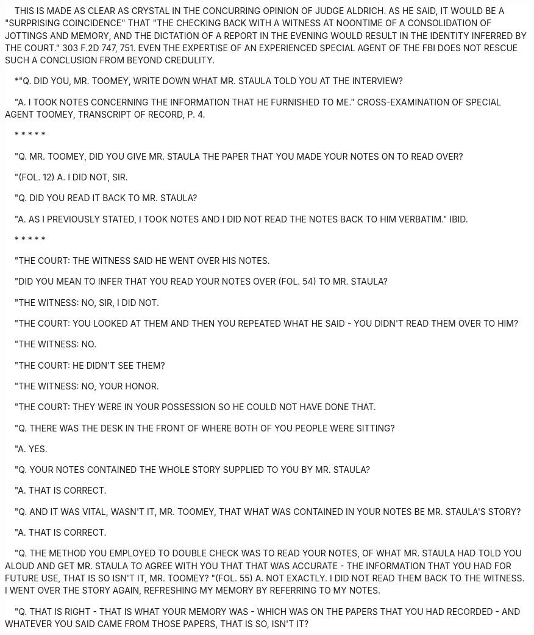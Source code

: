     THIS IS MADE AS CLEAR AS CRYSTAL IN THE CONCURRING OPINION OF JUDGE ALDRICH.  AS HE SAID, IT WOULD BE A "SURPRISING COINCIDENCE" THAT "THE CHECKING BACK WITH A WITNESS AT NOONTIME OF A CONSOLIDATION OF JOTTINGS AND MEMORY, AND THE DICTATION OF A REPORT IN THE EVENING WOULD RESULT IN THE IDENTITY INFERRED BY THE COURT."  303 F.2D 747, 751.  EVEN THE EXPERTISE OF AN EXPERIENCED SPECIAL AGENT OF THE FBI DOES NOT RESCUE SUCH A CONCLUSION FROM BEYOND CREDULITY.

    \*"Q.  DID YOU, MR. TOOMEY, WRITE DOWN WHAT MR. STAULA TOLD YOU AT THE INTERVIEW?

    "A. I TOOK NOTES CONCERNING THE INFORMATION THAT HE FURNISHED TO ME."  CROSS-EXAMINATION OF SPECIAL AGENT TOOMEY, TRANSCRIPT OF RECORD, P. 4.

    \*         \*         \*         \* \*

    "Q.  MR. TOOMEY, DID YOU GIVE MR. STAULA THE PAPER THAT YOU MADE YOUR NOTES ON TO READ OVER?

    "(FOL. 12) A. I DID NOT, SIR.

    "Q.  DID YOU READ IT BACK TO MR. STAULA?

    "A.  AS I PREVIOUSLY STATED, I TOOK NOTES AND I DID NOT READ THE NOTES BACK TO HIM VERBATIM."  IBID.

    \*         \*         \*         \*         \*

    "THE COURT:  THE WITNESS SAID HE WENT OVER HIS NOTES.

    "DID YOU MEAN TO INFER THAT YOU READ YOUR NOTES OVER (FOL.  54) TO MR. STAULA?

    "THE WITNESS:  NO, SIR, I DID NOT.

    "THE COURT:  YOU LOOKED AT THEM AND THEN YOU REPEATED WHAT HE SAID - YOU DIDN'T READ THEM OVER TO HIM?

    "THE WITNESS:  NO.

    "THE COURT:  HE DIDN'T SEE THEM?

    "THE WITNESS:  NO, YOUR HONOR.

    "THE COURT:  THEY WERE IN YOUR POSSESSION SO HE COULD NOT HAVE DONE THAT.

    "Q.  THERE WAS THE DESK IN THE FRONT OF WHERE BOTH OF YOU PEOPLE WERE SITTING?

    "A.  YES.

    "Q.  YOUR NOTES CONTAINED THE WHOLE STORY SUPPLIED TO YOU BY MR. STAULA?

    "A.  THAT IS CORRECT.

    "Q.  AND IT WAS VITAL, WASN'T IT, MR. TOOMEY, THAT WHAT WAS CONTAINED IN YOUR NOTES BE MR. STAULA'S STORY?

    "A.  THAT IS CORRECT.

    "Q.  THE METHOD YOU EMPLOYED TO DOUBLE CHECK WAS TO READ YOUR NOTES, OF WHAT MR. STAULA HAD TOLD YOU ALOUD AND GET MR. STAULA TO AGREE WITH YOU THAT THAT WAS ACCURATE - THE INFORMATION THAT YOU HAD FOR FUTURE USE, THAT IS SO ISN'T IT, MR. TOOMEY?    "(FOL. 55) A. NOT EXACTLY.  I DID NOT READ THEM BACK TO THE WITNESS.  I WENT OVER THE STORY AGAIN, REFRESHING MY MEMORY BY REFERRING TO MY NOTES.

    "Q.  THAT IS RIGHT - THAT IS WHAT YOUR MEMORY WAS - WHICH WAS ON THE PAPERS THAT YOU HAD RECORDED - AND WHATEVER YOU SAID CAME FROM THOSE PAPERS, THAT IS SO, ISN'T IT?
